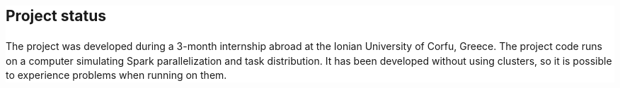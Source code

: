 ## Project status

The project was developed during a 3-month internship abroad at the Ionian University of Corfu, Greece. The project code runs on a computer simulating Spark parallelization and task distribution. It has been developed without using clusters, so it is possible to experience problems when running on them.